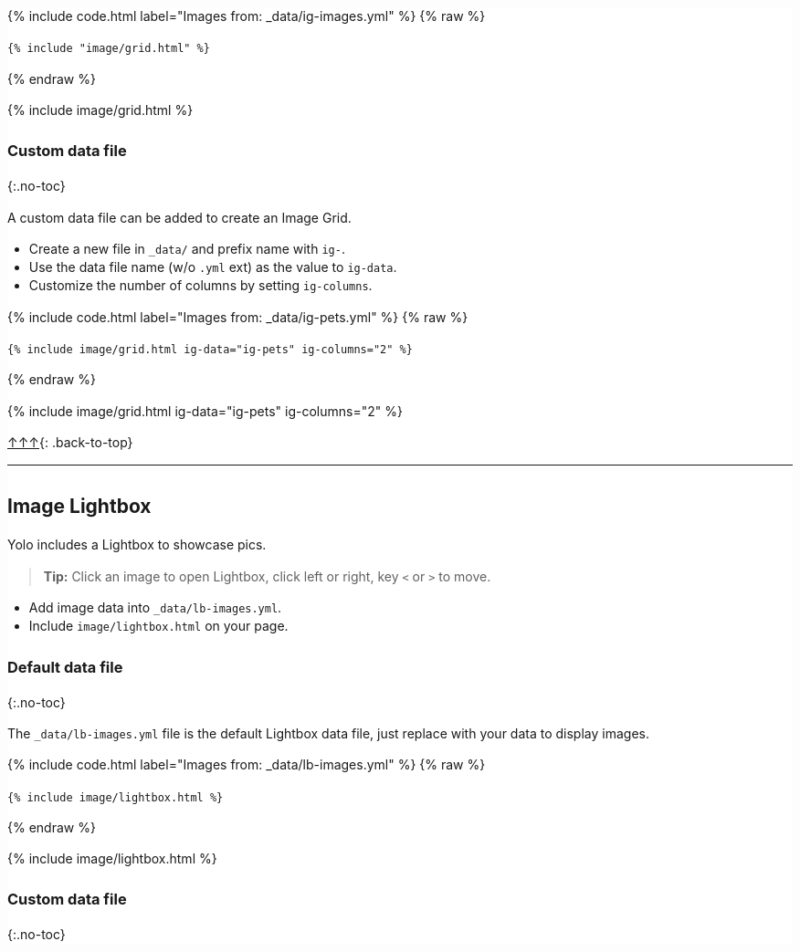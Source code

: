 {% include code.html label="Images from: _data/ig-images.yml" %}
{% raw %}
```html
{% include "image/grid.html" %}
```
{% endraw %}

{% include image/grid.html %}

### Custom data file
{:.no-toc}

A custom data file can be added to create an Image Grid.

* Create a new file in `_data/` and prefix name with `ig-`.
* Use the data file name (w/o `.yml` ext) as the value to `ig-data`.
* Customize the number of columns by setting `ig-columns`.

{% include code.html label="Images from: _data/ig-pets.yml" %}
{% raw %}
```html
{% include image/grid.html ig-data="ig-pets" ig-columns="2" %}
```
{% endraw %}

{% include image/grid.html ig-data="ig-pets" ig-columns="2" %}

[↑↑↑](#table-of-contents){: .back-to-top}

---

## Image Lightbox

Yolo includes a Lightbox to showcase pics.

> __Tip:__ Click an image to open Lightbox, click left or right, key `<` or `>` to move.

* Add image data into `_data/lb-images.yml`.
* Include `image/lightbox.html` on your page.

### Default data file
{:.no-toc}

The `_data/lb-images.yml` file is the default Lightbox data file, just replace with your data to display images.

{% include code.html label="Images from: _data/lb-images.yml" %}
{% raw %}
```html
{% include image/lightbox.html %}
```
{% endraw %}

{% include image/lightbox.html %}

### Custom data file
{:.no-toc}
